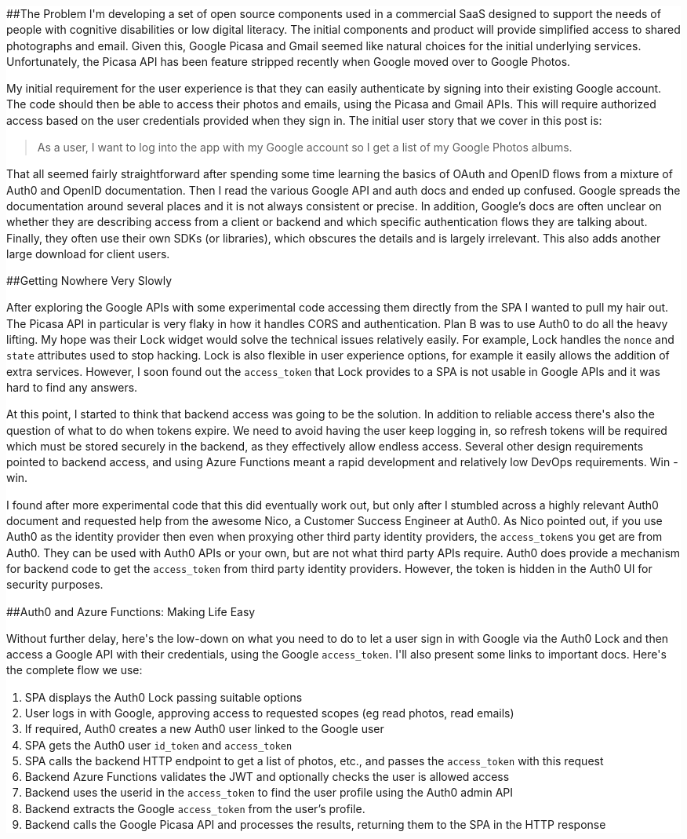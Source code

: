 ##The Problem
I'm developing a set of open source components used in a commercial SaaS designed to support the needs of people with cognitive disabilities or low digital literacy. The initial components and product will provide simplified access to shared photographs and email. Given this, Google Picasa and Gmail seemed like natural choices for the initial underlying services. Unfortunately, the Picasa API has been feature stripped recently when Google moved over to Google Photos.

My initial requirement for the user experience is that they can easily authenticate by signing into their existing Google account. The code should then be able to access their photos and emails, using the Picasa and Gmail APIs. This will require authorized access based on the user credentials provided when they sign in. The initial user story that we cover in this post is:

>As a user, I want to log into the app with my Google account so I get a list of my Google Photos albums.

That all seemed fairly straightforward after spending some time learning the basics of OAuth and OpenID flows from a mixture of Auth0 and OpenID documentation. Then I read the various Google API and auth docs and ended up confused. Google spreads the documentation around several places and it is not always consistent or precise. In addition, Google’s docs are often unclear on whether they are describing access from a client or backend and which specific authentication flows they are talking about. Finally, they often use their own SDKs (or libraries), which obscures the details and is largely irrelevant. This also adds another large download for client users.

##Getting Nowhere Very Slowly

After exploring the Google APIs with some experimental code accessing them directly from the SPA I wanted to pull my hair out. The Picasa API in particular is very flaky in how it handles CORS and authentication. Plan B was to use Auth0 to do all the heavy lifting. My hope was their Lock widget would solve the technical issues relatively easily. For example, Lock handles the `nonce` and `state` attributes used to stop hacking. Lock is also flexible in user experience options, for example it easily allows the addition of extra services. However, I soon found out the `access_token` that Lock provides to a SPA is not usable in Google APIs and it was hard to find any answers.

At this point, I started to think that backend access was going to be the solution. In addition to reliable access there's also the question of what to do when tokens expire. We need to avoid having the user keep logging in, so refresh tokens will be required which must be stored securely in the backend, as they effectively allow endless access. Several other design requirements pointed to backend access, and using Azure Functions meant a rapid development and relatively low DevOps requirements. Win - win.

I found after more experimental code that this did eventually work out, but only after I stumbled across a highly relevant Auth0 document and requested help from the awesome Nico, a Customer Success Engineer at Auth0. As Nico pointed out, if you use Auth0 as the identity provider then even when proxying other third party identity providers, the `access_token`s you get are from Auth0. They can be used with Auth0 APIs or your own, but are not what third party APIs require. Auth0 does provide a mechanism for backend code to get the `access_token` from third party identity providers. However, the token is hidden in the Auth0 UI for security purposes.

##Auth0 and Azure Functions: Making Life Easy

Without further delay, here's the low-down on what you need to do to let a user sign in with Google via the Auth0 Lock and then access a Google API with their credentials, using the Google `access_token`. I'll also present some links to important docs. Here's the complete flow we use:

1. SPA displays the Auth0 Lock passing suitable options
1. User logs in with Google, approving access to requested scopes (eg read photos, read emails)
1. If required, Auth0 creates a new Auth0 user linked to the Google user
1. SPA gets the Auth0 user `id_token` and `access_token`
1. SPA calls the backend HTTP endpoint to get a list of photos, etc., and passes the `access_token` with this request
1. Backend Azure Functions validates the JWT and optionally checks the user is allowed access
1. Backend uses the userid in the `access_token` to find the user profile using the Auth0 admin API
1. Backend extracts the Google `access_token` from the user’s profile.
1. Backend calls the Google Picasa API and processes the results, returning them to the SPA in the HTTP response
